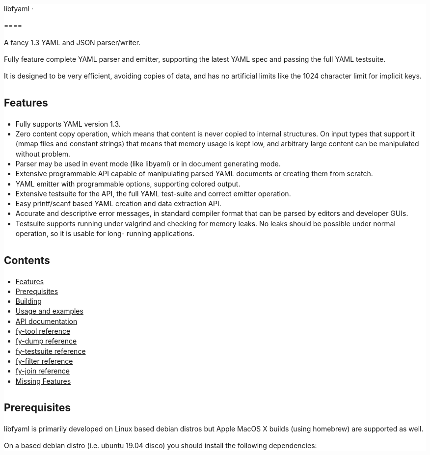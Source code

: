 libfyaml
&middot;

====

A fancy 1.3 YAML and JSON parser/writer.

Fully feature complete YAML parser and emitter, supporting the latest YAML spec and
passing the full YAML testsuite.

It is designed to be very efficient, avoiding copies of data, and
has no artificial limits like the 1024 character limit for implicit keys.

## Features
* Fully supports YAML version 1.3.
* Zero content copy operation, which means that content is never copied to
  internal structures. On input types that support it (mmap files and
  constant strings) that means that memory usage is kept low, and arbitrary
  large content can be manipulated without problem.
* Parser may be used in event mode (like libyaml) or in document generating mode.
* Extensive programmable API capable of manipulating parsed YAML documents or
  creating them from scratch.
* YAML emitter with programmable options, supporting colored output.
* Extensive testsuite for the API, the full YAML test-suite and correct
  emitter operation.
* Easy printf/scanf based YAML creation and data extraction API.
* Accurate and descriptive error messages, in standard compiler format that 
  can be parsed by editors and developer GUIs.
* Testsuite supports running under valgrind and checking for memory leaks. No
  leaks should be possible under normal operation, so it is usable for long-
  running applications.

## Contents
- [Features](#features)
- [Prerequisites](#prerequisites)
- [Building](#building)
- [Usage and examples](#usage-and-examples)
- [API documentation](#api-documentation)
- [fy-tool reference](#fy-tool-reference)
- [fy-dump reference](#fy-dump-reference)
- [fy-testsuite reference](#fy-testsuite-reference)
- [fy-filter reference](#fy-filter-reference)
- [fy-join reference](#fy-join-reference)
- [Missing Features](#missing-features)

## Prerequisites

libfyaml is primarily developed on Linux based debian distros but Apple MacOS X builds
(using homebrew) are supported as well.

On a based debian distro (i.e. ubuntu 19.04 disco) you should install the following
dependencies:
